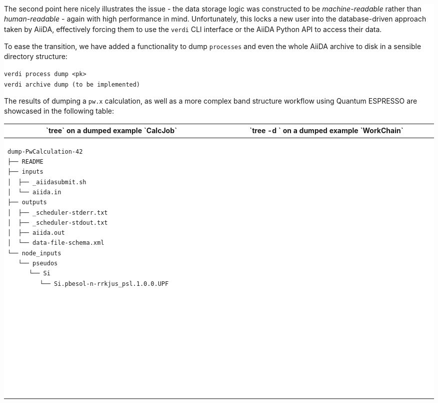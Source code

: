 The second point here nicely illustrates the issue - the data storage logic was
constructed to be _machine-readable_ rather than _human-readable_ - again with high performance in mind. Unfortunately,
this locks a new user into the database-driven approach taken by AiiDA, effectively forcing them to use the `verdi`
CLI interface or the AiiDA Python API to access their data.

To ease the transition, we have added a functionality to dump `processes` and even the whole AiiDA archive to disk in
a sensible directory structure:

```shell
verdi process dump <pk>
verdi archive dump (to be implemented)
```

The results of dumping a `pw.x` calculation, as well as a more complex band structure workflow using Quantum ESPRESSO are showcased in the following table:



<table style="table-layout: fixed; width: 100%">
  <thead>
    <tr>
      <th width="500px"> `tree` on a dumped example `CalcJob` </th>
      <th width="500px"> `tree -d ` on a dumped example `WorkChain`  </th>
    </tr>
  </thead>
  <tbody>
  <tr width="600px">
      <td style="word-break:break-all;">

```shell
dump-PwCalculation-42
├── README
├── inputs
│  ├── _aiidasubmit.sh
│  └── aiida.in
├── outputs
│  ├── _scheduler-stderr.txt
│  ├── _scheduler-stdout.txt
│  ├── aiida.out
│  └── data-file-schema.xml
└── node_inputs
   └── pseudos
      └── Si
         └── Si.pbesol-n-rrkjus_psl.1.0.0.UPF











```
